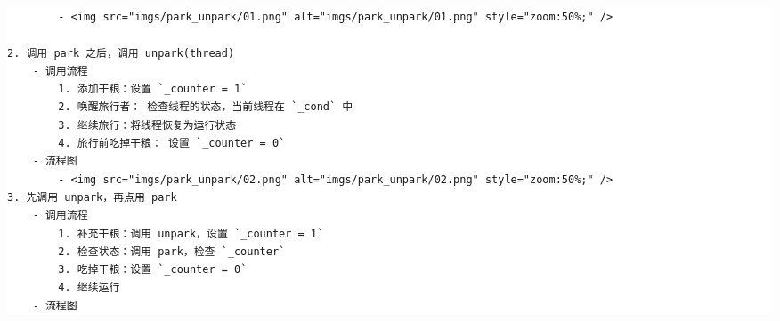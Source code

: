             - <img src="imgs/park_unpark/01.png" alt="imgs/park_unpark/01.png" style="zoom:50%;" />
        
    2. 调用 park 之后，调用 unpark(thread)
        - 调用流程
            1. 添加干粮：设置 `_counter = 1`
            2. 唤醒旅行者： 检查线程的状态，当前线程在 `_cond` 中 
            3. 继续旅行：将线程恢复为运行状态
            4. 旅行前吃掉干粮： 设置 `_counter = 0`
        - 流程图
            - <img src="imgs/park_unpark/02.png" alt="imgs/park_unpark/02.png" style="zoom:50%;" />
    3. 先调用 unpark，再点用 park
        - 调用流程
            1. 补充干粮：调用 unpark，设置 `_counter = 1`
            2. 检查状态：调用 park，检查 `_counter`
            3. 吃掉干粮：设置 `_counter = 0`
            4. 继续运行
        - 流程图